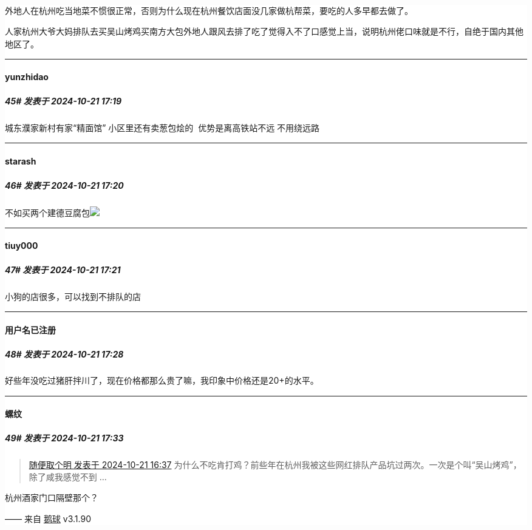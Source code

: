 外地人在杭州吃当地菜不惯很正常，否则为什么现在杭州餐饮店面没几家做杭帮菜，要吃的人多早都去做了。

人家杭州大爷大妈排队去买吴山烤鸡买南方大包外地人跟风去排了吃了觉得入不了口感觉上当，说明杭州佬口味就是不行，自绝于国内其他地区了。

*****

####  yunzhidao  
##### 45#       发表于 2024-10-21 17:19

城东濮家新村有家“精面馆” 小区里还有卖葱包烩的  优势是离高铁站不远 不用绕远路


*****

####  starash  
##### 46#       发表于 2024-10-21 17:20

不如买两个建德豆腐包<img src="https://static.saraba1st.com/image/smiley/face2017/001.png" referrerpolicy="no-referrer">

*****

####  tiuy000  
##### 47#       发表于 2024-10-21 17:21

小狗的店很多，可以找到不排队的店


*****

####  用户名已注册  
##### 48#       发表于 2024-10-21 17:28

好些年没吃过猪肝拌川了，现在价格都那么贵了嘛，我印象中价格还是20+的水平。

*****

####  螺纹  
##### 49#       发表于 2024-10-21 17:33

<blockquote><a href="httphttps://bbs.saraba1st.com/2b/forum.php?mod=redirect&amp;goto=findpost&amp;pid=66507200&amp;ptid=2203966" target="_blank">随便取个明 发表于 2024-10-21 16:37</a>
为什么不吃肯打鸡？前些年在杭州我被这些网红排队产品坑过两次。一次是个叫“吴山烤鸡”，除了咸我感觉不到 ...</blockquote>
杭州酒家门口隔壁那个？

—— 来自 [鹅球](https://www.pgyer.com/GcUxKd4w) v3.1.90

